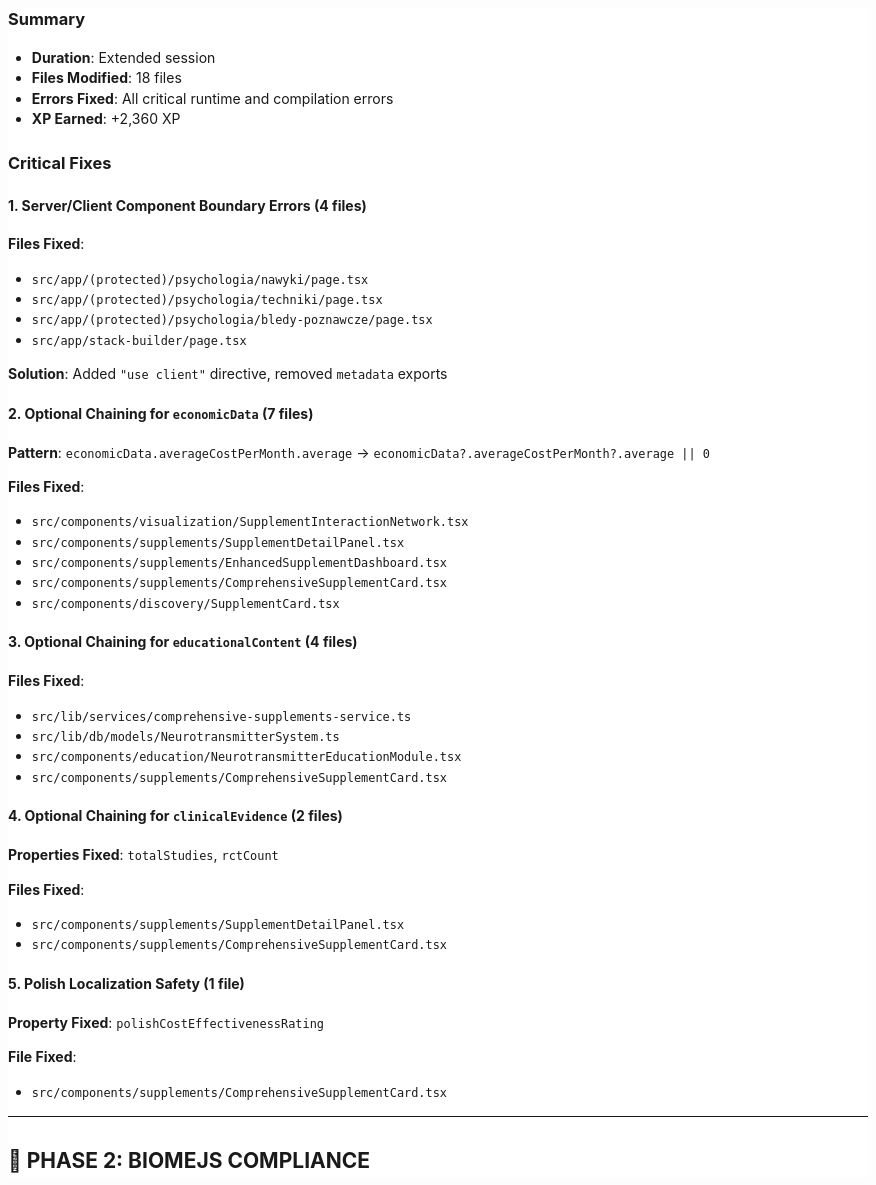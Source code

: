 ### Summary
- **Duration**: Extended session
- **Files Modified**: 18 files
- **Errors Fixed**: All critical runtime and compilation errors
- **XP Earned**: +2,360 XP

### Critical Fixes

#### 1. Server/Client Component Boundary Errors (4 files)
**Files Fixed**:
- `src/app/(protected)/psychologia/nawyki/page.tsx`
- `src/app/(protected)/psychologia/techniki/page.tsx`
- `src/app/(protected)/psychologia/bledy-poznawcze/page.tsx`
- `src/app/stack-builder/page.tsx`

**Solution**: Added `"use client"` directive, removed `metadata` exports

#### 2. Optional Chaining for `economicData` (7 files)
**Pattern**: `economicData.averageCostPerMonth.average` → `economicData?.averageCostPerMonth?.average || 0`

**Files Fixed**:
- `src/components/visualization/SupplementInteractionNetwork.tsx`
- `src/components/supplements/SupplementDetailPanel.tsx`
- `src/components/supplements/EnhancedSupplementDashboard.tsx`
- `src/components/supplements/ComprehensiveSupplementCard.tsx`
- `src/components/discovery/SupplementCard.tsx`

#### 3. Optional Chaining for `educationalContent` (4 files)
**Files Fixed**:
- `src/lib/services/comprehensive-supplements-service.ts`
- `src/lib/db/models/NeurotransmitterSystem.ts`
- `src/components/education/NeurotransmitterEducationModule.tsx`
- `src/components/supplements/ComprehensiveSupplementCard.tsx`

#### 4. Optional Chaining for `clinicalEvidence` (2 files)
**Properties Fixed**: `totalStudies`, `rctCount`

**Files Fixed**:
- `src/components/supplements/SupplementDetailPanel.tsx`
- `src/components/supplements/ComprehensiveSupplementCard.tsx`

#### 5. Polish Localization Safety (1 file)
**Property Fixed**: `polishCostEffectivenessRating`

**File Fixed**:
- `src/components/supplements/ComprehensiveSupplementCard.tsx`

---

## 🎨 PHASE 2: BIOMEJS COMPLIANCE
